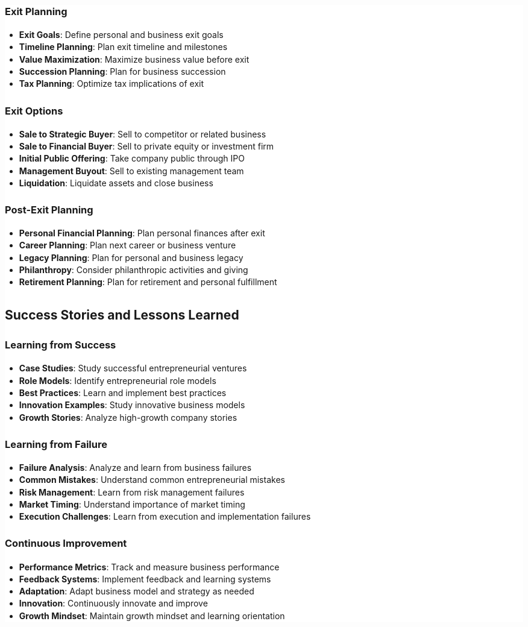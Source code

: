 ### Exit Planning
- **Exit Goals**: Define personal and business exit goals
- **Timeline Planning**: Plan exit timeline and milestones
- **Value Maximization**: Maximize business value before exit
- **Succession Planning**: Plan for business succession
- **Tax Planning**: Optimize tax implications of exit

### Exit Options
- **Sale to Strategic Buyer**: Sell to competitor or related business
- **Sale to Financial Buyer**: Sell to private equity or investment firm
- **Initial Public Offering**: Take company public through IPO
- **Management Buyout**: Sell to existing management team
- **Liquidation**: Liquidate assets and close business

### Post-Exit Planning
- **Personal Financial Planning**: Plan personal finances after exit
- **Career Planning**: Plan next career or business venture
- **Legacy Planning**: Plan for personal and business legacy
- **Philanthropy**: Consider philanthropic activities and giving
- **Retirement Planning**: Plan for retirement and personal fulfillment

## Success Stories and Lessons Learned

### Learning from Success
- **Case Studies**: Study successful entrepreneurial ventures
- **Role Models**: Identify entrepreneurial role models
- **Best Practices**: Learn and implement best practices
- **Innovation Examples**: Study innovative business models
- **Growth Stories**: Analyze high-growth company stories

### Learning from Failure
- **Failure Analysis**: Analyze and learn from business failures
- **Common Mistakes**: Understand common entrepreneurial mistakes
- **Risk Management**: Learn from risk management failures
- **Market Timing**: Understand importance of market timing
- **Execution Challenges**: Learn from execution and implementation failures

### Continuous Improvement
- **Performance Metrics**: Track and measure business performance
- **Feedback Systems**: Implement feedback and learning systems
- **Adaptation**: Adapt business model and strategy as needed
- **Innovation**: Continuously innovate and improve
- **Growth Mindset**: Maintain growth mindset and learning orientation 